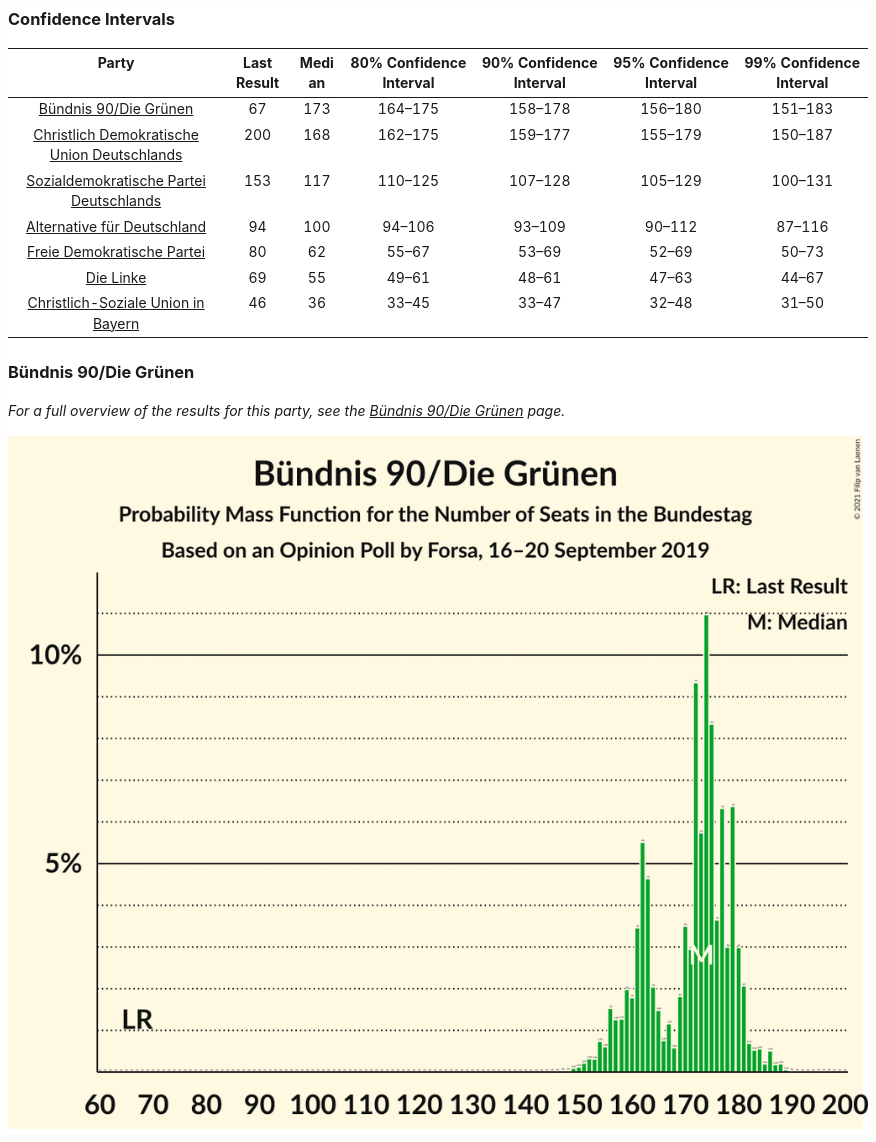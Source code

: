 ### Confidence Intervals

| Party | Last Result | Median | 80% Confidence Interval | 90% Confidence Interval | 95% Confidence Interval | 99% Confidence Interval |
|:-----:|:-----------:|:------:|:-----------------------:|:-----------------------:|:-----------------------:|:-----------------------:|
| <a href="#bündnis-90/die-grünen">Bündnis 90/Die Grünen</a> | 67 | 173 | 164–175 |158–178 |156–180 |151–183 |
| <a href="#christlich-demokratische-union-deutschlands">Christlich Demokratische Union Deutschlands</a> | 200 | 168 | 162–175 |159–177 |155–179 |150–187 |
| <a href="#sozialdemokratische-partei-deutschlands">Sozialdemokratische Partei Deutschlands</a> | 153 | 117 | 110–125 |107–128 |105–129 |100–131 |
| <a href="#alternative-für-deutschland">Alternative für Deutschland</a> | 94 | 100 | 94–106 |93–109 |90–112 |87–116 |
| <a href="#freie-demokratische-partei">Freie Demokratische Partei</a> | 80 | 62 | 55–67 |53–69 |52–69 |50–73 |
| <a href="#die-linke">Die Linke</a> | 69 | 55 | 49–61 |48–61 |47–63 |44–67 |
| <a href="#christlich-soziale-union-in-bayern">Christlich-Soziale Union in Bayern</a> | 46 | 36 | 33–45 |33–47 |32–48 |31–50 |

### Bündnis 90/Die Grünen

*For a full overview of the results for this party, see the [Bündnis 90/Die Grünen](party-bündnis90diegrünen.html) page.*

![Graph with seats probability mass function not yet produced](2019-09-20-Forsa-seats-pmf-bündnis90diegrünen.png "Seats Probability Mass Function")
